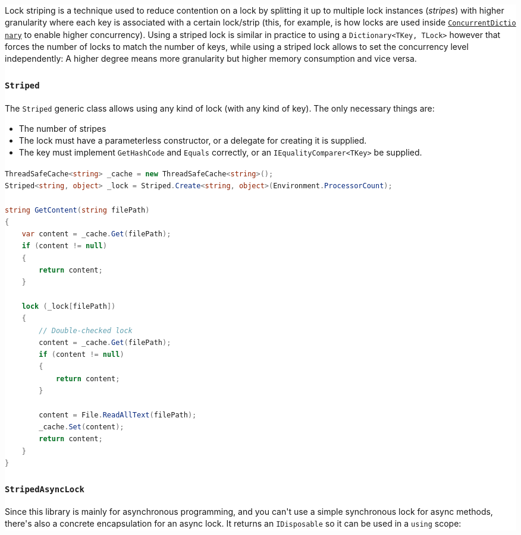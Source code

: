 Lock striping is a technique used to reduce contention on a lock by splitting it up to multiple lock instances (*stripes*) with higher granularity where each key is associated with a certain lock/strip (this, for example, is how locks are used inside [`ConcurrentDictionary`](http://referencesource.microsoft.com/#mscorlib/system/Collections/Concurrent/ConcurrentDictionary.cs,f1cd2689b9df7f4a,references) to enable higher concurrency). Using a striped lock is similar in practice to using a `Dictionary<TKey, TLock>` however that forces the number of locks to match the number of keys, while using a striped lock allows to set the concurrency level independently: A higher degree means more granularity but higher memory consumption and vice versa.

### `Striped`

The `Striped` generic class allows using any kind of lock (with any kind of key). The only necessary things are:

- The number of stripes
- The lock must have a parameterless constructor, or a delegate for creating it is supplied.
- The key must implement `GetHashCode` and `Equals` correctly, or an `IEqualityComparer<TKey>` be supplied.

```csharp
ThreadSafeCache<string> _cache = new ThreadSafeCache<string>();
Striped<string, object> _lock = Striped.Create<string, object>(Environment.ProcessorCount);

string GetContent(string filePath)
{
    var content = _cache.Get(filePath);
    if (content != null)
    {
        return content;
    }

    lock (_lock[filePath])
    {
        // Double-checked lock
        content = _cache.Get(filePath);
        if (content != null)
        {
            return content;
        }

        content = File.ReadAllText(filePath);
        _cache.Set(content);
        return content;
    }
}
```

### `StripedAsyncLock`

Since this library is mainly for asynchronous programming, and you can't use a simple synchronous lock for async methods, there's also a concrete encapsulation for an async lock. It returns an `IDisposable` so it can be used in a `using` scope:
